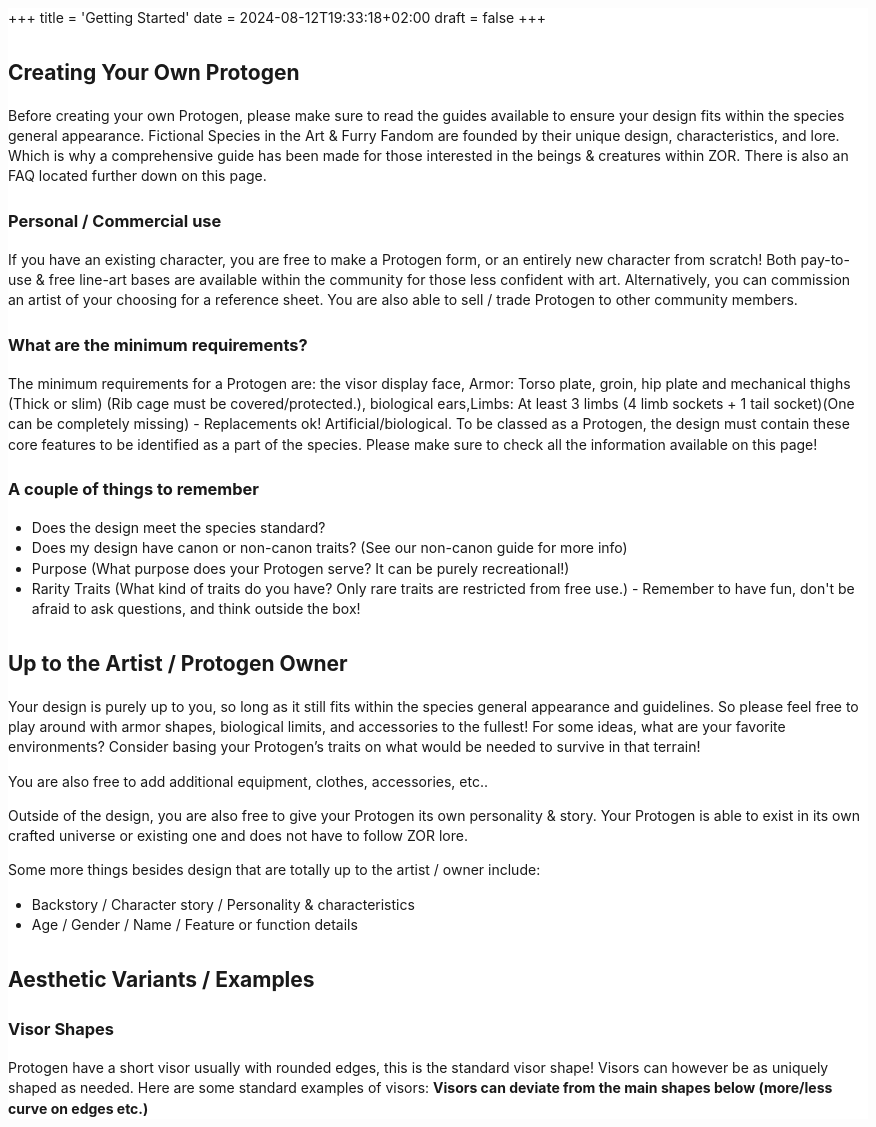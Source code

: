 +++
title = 'Getting Started'
date = 2024-08-12T19:33:18+02:00
draft = false
+++

## Creating Your Own Protogen
Before creating your own Protogen, please make sure to read the guides available to ensure your design fits within the species general appearance. Fictional Species in the Art & Furry Fandom are founded by their unique design, characteristics, and lore. Which is why a comprehensive guide has been made for those interested in the beings & creatures within ZOR. There is also an FAQ located further down on this page.

### Personal / Commercial use
If you have an existing character, you are free to make a Protogen form, or an entirely new character from scratch! Both pay-to-use & free line-art bases are available within the community for those less confident with art. Alternatively, you can commission an artist of your choosing for a reference sheet. You are also able to sell / trade Protogen to other community members. 

### What are the minimum requirements?
The minimum requirements for a Protogen are: the visor display face, Armor: Torso plate, groin, hip plate and mechanical thighs (Thick or slim) (Rib cage must be covered/protected.), biological ears,Limbs: At least 3 limbs (4 limb sockets + 1 tail socket)(One can be completely missing) - Replacements ok! Artificial/biological. To be classed as a Protogen, the design must contain these core features to be identified as a part of the species. Please make sure to check all the information available on this page!

### A couple of things to remember
- Does the design meet the species standard?
- Does my design have canon or non-canon traits? (See our non-canon guide for more info)
- Purpose (What purpose does your Protogen serve? It can be purely recreational!)
- Rarity Traits (What kind of traits do you have? Only rare traits are restricted from free use.)
​- Remember to have fun, don't be afraid to ask questions, and think outside the box!

## Up to the Artist / Protogen Owner
Your design is purely up to you, so long as it still fits within the species general appearance and guidelines. So please feel free to play around with armor shapes, biological limits, and accessories to the fullest! For some ideas, what are your favorite environments? Consider basing your Protogen’s traits on what would be needed to survive in that terrain!

You are also free to add additional equipment, clothes, accessories, etc..

Outside of the design, you are also free to give your Protogen its own personality & story. Your Protogen is able to exist in its own crafted universe or existing one and does not have to follow ZOR lore. 

Some more things besides design that are totally up to the artist / owner include:
- Backstory / Character story / Personality & characteristics
- Age / Gender / Name / Feature or function details

## Aesthetic Variants / Examples
### Visor Shapes
Protogen have a short visor usually with rounded edges, this is the standard visor shape! 
Visors can however be as uniquely shaped as needed. Here are some standard examples of visors:
**Visors can deviate from the main shapes below (more/less curve on edges etc.)**
